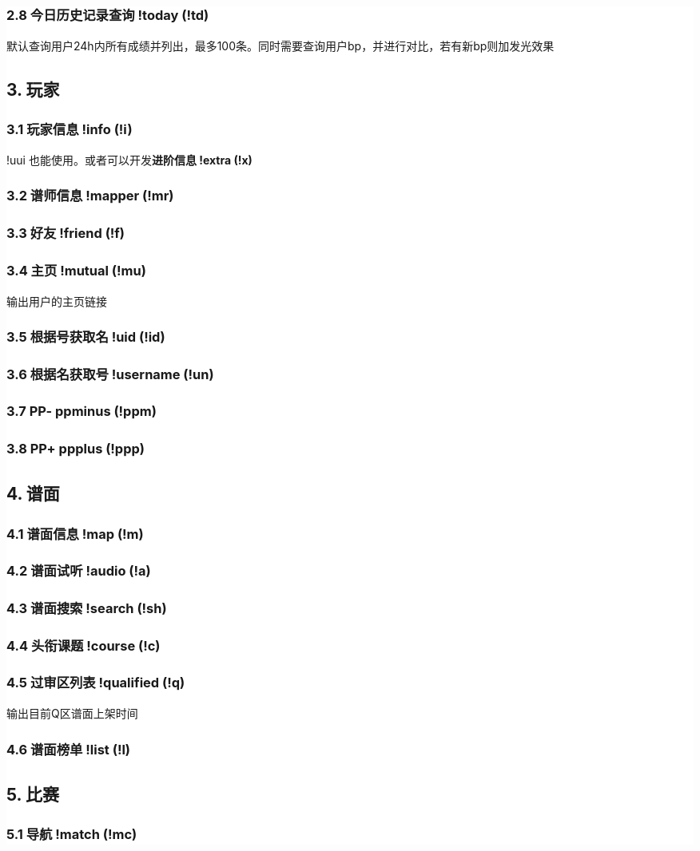 ### 2.8 今日历史记录查询 !today (!td)

默认查询用户24h内所有成绩并列出，最多100条。同时需要查询用户bp，并进行对比，若有新bp则加发光效果

## 3. 玩家

### 3.1 玩家信息  !info (!i)

!uui 也能使用。或者可以开发**进阶信息 !extra (!x)**

### 3.2 谱师信息 !mapper (!mr)

### 3.3 好友 !friend (!f)

### 3.4 主页 !mutual (!mu)

输出用户的主页链接

### 3.5 根据号获取名 !uid (!id)

### 3.6 根据名获取号 !username (!un)

### 3.7 PP- ppminus (!ppm)

### 3.8 PP+ ppplus (!ppp)

#### 

## 4. 谱面

### 4.1 谱面信息 !map (!m)

### 4.2 谱面试听 !audio (!a)

### 4.3 谱面搜索 !search (!sh)

### 4.4 头衔课题 !course (!c)

### 4.5 过审区列表 !qualified (!q) 

输出目前Q区谱面上架时间

### 4.6 谱面榜单 !list (!l)

## 5. 比赛

### 5.1 导航 !match (!mc)
